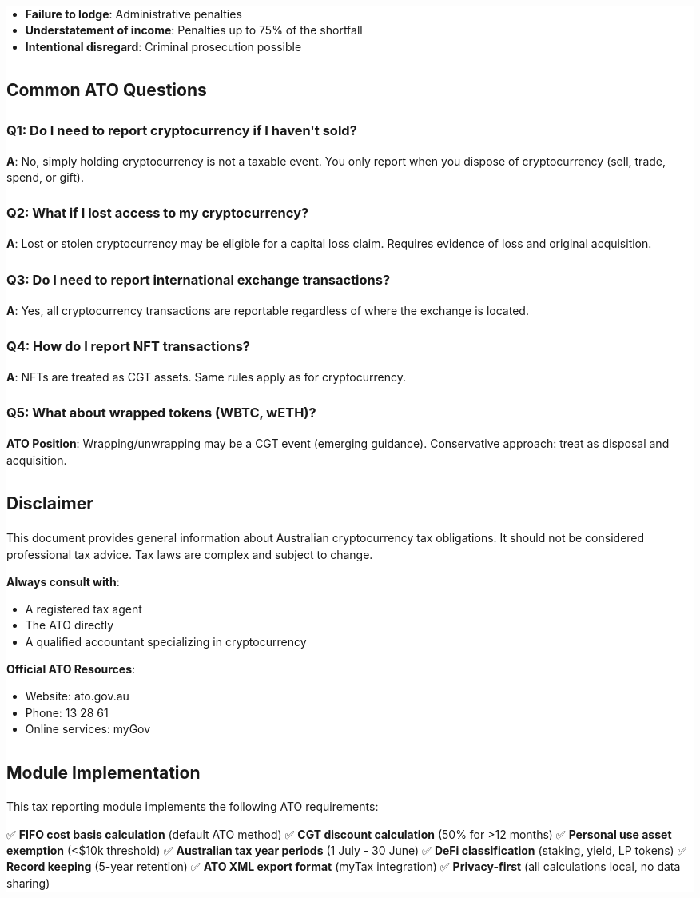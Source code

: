 - **Failure to lodge**: Administrative penalties
- **Understatement of income**: Penalties up to 75% of the shortfall
- **Intentional disregard**: Criminal prosecution possible

## Common ATO Questions

### Q1: Do I need to report cryptocurrency if I haven't sold?

**A**: No, simply holding cryptocurrency is not a taxable event. You only report when you dispose of cryptocurrency (sell, trade, spend, or gift).

### Q2: What if I lost access to my cryptocurrency?

**A**: Lost or stolen cryptocurrency may be eligible for a capital loss claim. Requires evidence of loss and original acquisition.

### Q3: Do I need to report international exchange transactions?

**A**: Yes, all cryptocurrency transactions are reportable regardless of where the exchange is located.

### Q4: How do I report NFT transactions?

**A**: NFTs are treated as CGT assets. Same rules apply as for cryptocurrency.

### Q5: What about wrapped tokens (WBTC, wETH)?

**ATO Position**: Wrapping/unwrapping may be a CGT event (emerging guidance). Conservative approach: treat as disposal and acquisition.

## Disclaimer

This document provides general information about Australian cryptocurrency tax obligations. It should not be considered professional tax advice. Tax laws are complex and subject to change.

**Always consult with**:
- A registered tax agent
- The ATO directly
- A qualified accountant specializing in cryptocurrency

**Official ATO Resources**:
- Website: ato.gov.au
- Phone: 13 28 61
- Online services: myGov

## Module Implementation

This tax reporting module implements the following ATO requirements:

✅ **FIFO cost basis calculation** (default ATO method)
✅ **CGT discount calculation** (50% for >12 months)
✅ **Personal use asset exemption** (<$10k threshold)
✅ **Australian tax year periods** (1 July - 30 June)
✅ **DeFi classification** (staking, yield, LP tokens)
✅ **Record keeping** (5-year retention)
✅ **ATO XML export format** (myTax integration)
✅ **Privacy-first** (all calculations local, no data sharing)
